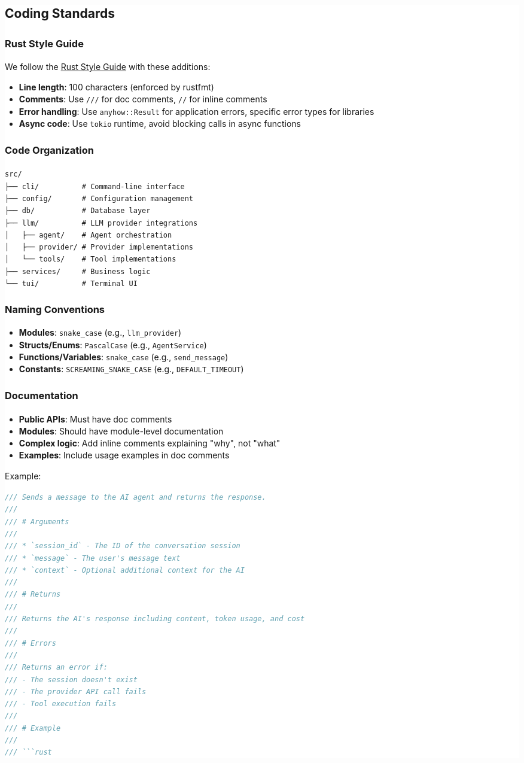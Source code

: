 ## Coding Standards

### Rust Style Guide

We follow the [Rust Style Guide](https://doc.rust-lang.org/style-guide/) with these additions:

- **Line length**: 100 characters (enforced by rustfmt)
- **Comments**: Use `///` for doc comments, `//` for inline comments
- **Error handling**: Use `anyhow::Result` for application errors, specific error types for libraries
- **Async code**: Use `tokio` runtime, avoid blocking calls in async functions

### Code Organization

```
src/
├── cli/          # Command-line interface
├── config/       # Configuration management
├── db/           # Database layer
├── llm/          # LLM provider integrations
│   ├── agent/    # Agent orchestration
│   ├── provider/ # Provider implementations
│   └── tools/    # Tool implementations
├── services/     # Business logic
└── tui/          # Terminal UI
```

### Naming Conventions

- **Modules**: `snake_case` (e.g., `llm_provider`)
- **Structs/Enums**: `PascalCase` (e.g., `AgentService`)
- **Functions/Variables**: `snake_case` (e.g., `send_message`)
- **Constants**: `SCREAMING_SNAKE_CASE` (e.g., `DEFAULT_TIMEOUT`)

### Documentation

- **Public APIs**: Must have doc comments
- **Modules**: Should have module-level documentation
- **Complex logic**: Add inline comments explaining "why", not "what"
- **Examples**: Include usage examples in doc comments

Example:
```rust
/// Sends a message to the AI agent and returns the response.
///
/// # Arguments
///
/// * `session_id` - The ID of the conversation session
/// * `message` - The user's message text
/// * `context` - Optional additional context for the AI
///
/// # Returns
///
/// Returns the AI's response including content, token usage, and cost
///
/// # Errors
///
/// Returns an error if:
/// - The session doesn't exist
/// - The provider API call fails
/// - Tool execution fails
///
/// # Example
///
/// ```rust
```